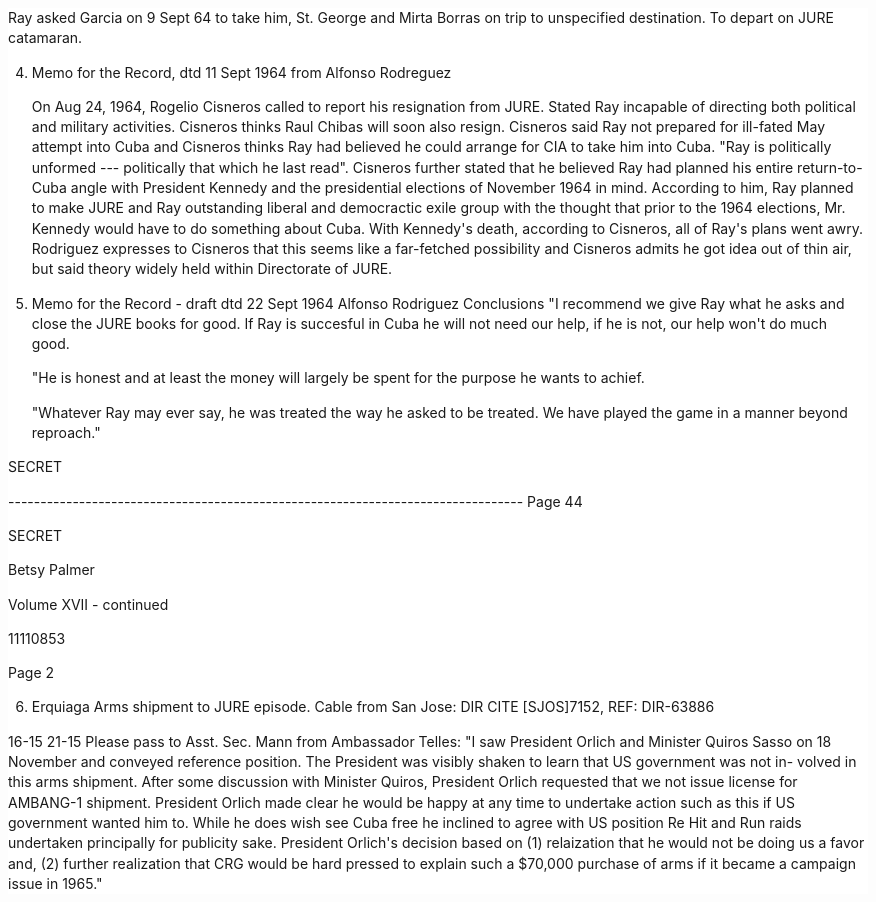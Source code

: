    Ray asked Garcia on 9 Sept 64 to take him, St. George and Mirta Borras on
   trip to unspecified destination. To depart on JURE catamaran.

4. Memo for the Record, dtd 11 Sept 1964 from Alfonso Rodreguez

   On Aug 24, 1964, Rogelio Cisneros called to report his resignation from JURE.
   Stated Ray incapable of directing both political and military activities.
   Cisneros thinks Raul Chibas will soon also resign. Cisneros said Ray not
   prepared for ill-fated May attempt into Cuba and Cisneros thinks Ray had
   believed he could arrange for CIA to take him into Cuba. "Ray is politically
   unformed --- politically that which he last read". Cisneros further stated
   that he believed Ray had planned his entire return-to-Cuba angle with President
   Kennedy and the presidential elections of November 1964 in mind. According to
   him, Ray planned to make JURE and Ray outstanding liberal and democractic
   exile group with the thought that prior to the 1964 elections, Mr. Kennedy
   would have to do something about Cuba. With Kennedy's death, according to
   Cisneros, all of Ray's plans went awry. Rodriguez expresses to Cisneros
   that this seems like a far-fetched possibility and Cisneros admits he got
   idea out of thin air, but said theory widely held within Directorate of JURE.

5. Memo for the Record - draft dtd 22 Sept 1964 Alfonso Rodriguez
   Conclusions "I recommend we give Ray what he asks and close the JURE books
   for good. If Ray is succesful in Cuba he will not need our help, if he is
   not, our help won't do much good.

   "He is honest and at least the money will largely be spent for the
   purpose he wants to achief.

   "Whatever Ray may ever say, he was treated the way he asked to be
   treated. We have played the game in a manner beyond reproach."

SECRET


-------------------------------------------------------------------------------- Page 44

SECRET

Betsy Palmer

Volume XVII - continued

11110853

Page 2

6. Erquiaga Arms shipment to JURE episode.
   Cable from San Jose: DIR CITE [SJOS]7152, REF: DIR-63886

16-15
21-15
Please pass to Asst. Sec. Mann from Ambassador Telles: "I saw President
Orlich and Minister Quiros Sasso on 18 November and conveyed reference position.
The President was visibly shaken to learn that US government was not in-
volved in this arms shipment. After some discussion with Minister Quiros,
President Orlich requested that we not issue license for AMBANG-1 shipment.
President Orlich made clear he would be happy at any time to undertake
action such as this if US government wanted him to. While he does wish
see Cuba free he inclined to agree with US position Re Hit and Run raids
undertaken principally for publicity sake. President Orlich's decision
based on (1) relaization that he would not be doing us a favor and, (2)
further realization that CRG would be hard pressed to explain such a
$70,000 purchase of arms if it became a campaign issue in 1965."
